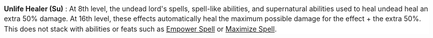 **Unlife Healer (Su)** : At 8th level, the undead lord's spells, spell-like abilities, and supernatural abilities used to heal undead heal an extra 50% damage. At 16th level, these effects automatically heal the maximum possible damage for the effect + the extra 50%. This does not stack with abilities or feats such as [Empower Spell](../feats#_empower-spell) or [Maximize Spell](../feats#_maximize-spell).

